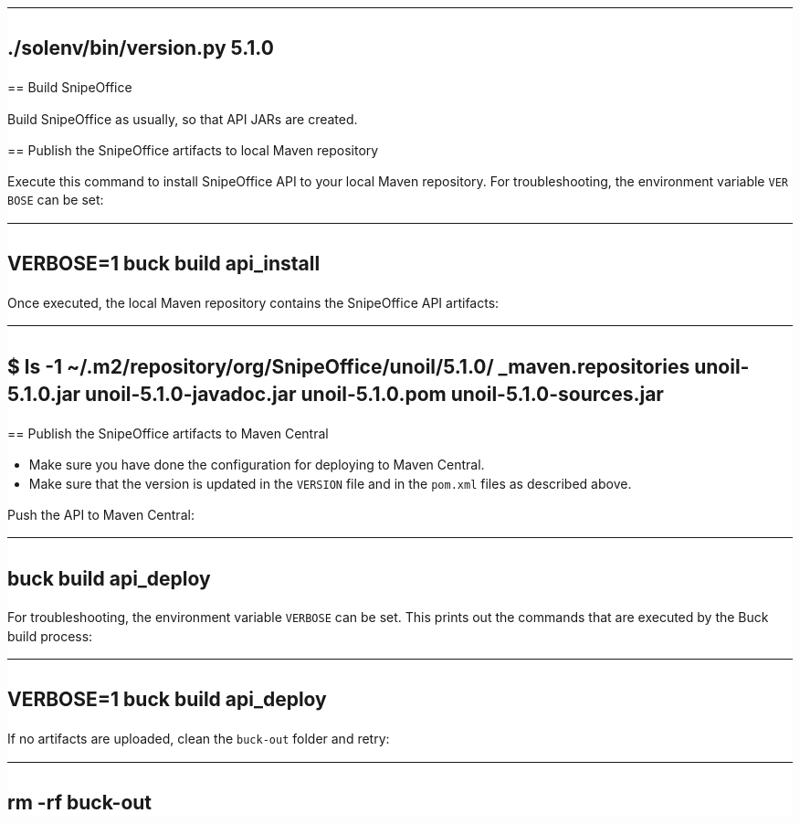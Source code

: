----
  ./solenv/bin/version.py 5.1.0
----


== Build SnipeOffice

Build SnipeOffice as usually, so that API JARs are created.


== Publish the SnipeOffice artifacts to local Maven repository

Execute this command to install SnipeOffice API to your local Maven
repository. For troubleshooting, the environment variable `VERBOSE`
can be set:

----
  VERBOSE=1 buck build api_install
----

Once executed, the local Maven repository contains the SnipeOffice API
artifacts:

----
  $ ls -1 ~/.m2/repository/org/SnipeOffice/unoil/5.1.0/
  _maven.repositories
  unoil-5.1.0.jar
  unoil-5.1.0-javadoc.jar
  unoil-5.1.0.pom
  unoil-5.1.0-sources.jar
----


== Publish the SnipeOffice artifacts to Maven Central

* Make sure you have done the configuration for deploying to Maven Central.
* Make sure that the version is updated in the `VERSION` file and in
the `pom.xml` files as described above.

Push the API to Maven Central:

----
  buck build api_deploy
----

For troubleshooting, the environment variable `VERBOSE` can be set. This
prints out the commands that are executed by the Buck build process:

----
  VERBOSE=1 buck build api_deploy
----

If no artifacts are uploaded, clean the `buck-out` folder and retry:

----
  rm -rf buck-out
----
